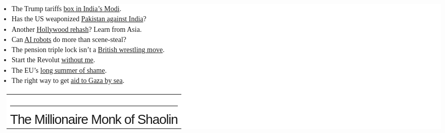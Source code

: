 <ul style="list-style-type: disc; padding-left: 10px; margin: 16px 0;"> <li style="font-family: Georgia, serif;">The Trump tariffs <a href="https://links.message.bloomberg.com/s/c/ARgOcp03MpjiOEmjHq8X8DEAJD-btsVcKq9r-onDAGrmfIpw8AG9dV4KHsO-8w7KLCi5xQTe6-\_0F0Cek0MJMAwGwUUKXK2LziEUn06U4ND-xx-dClxYZgVxdCqp18ECdfvA1uXkXQDyFWGy7R3BrT1zfBN\_FpjzM-PSDBDlBAjiLSB\_\_Qs3qz9ETkaFDjaeGykWtsahq5zxKpXuLiJIgyXGZL36mFTOMERXtQwmsVPCP-F8izGmIc0RA4kWgHvDySaKaK9PtUznplveBU7YtPBbPtPI39uLt6jCV06vF9GDOwIpcB8tV7qvXKBt9puYonis361iie0fXYNMumT76O9cT5QeDFR\_WpGF1qX\_-PcKCsqlxWTmPkyipA/D4XDwbctj0wuj0oFoS7wySDMKb60S5BE/11" itemprop="StoryLink" itemscope="itemscope" target="\_blank"> box in India’s Modi</a>.</li> <li style="font-family: Georgia, serif;">Has the US weaponized <a href="https://links.message.bloomberg.com/s/c/VwG4Feyy0PDQAd2CjmQIdyeKx9fXK0n\_qrPDO5EcjzxcCydMjo\_IfvKiZSR3bJmUH5o3kOk5FmG9g22V\_j8toC6ucShFFQ3o3bp1dZBEbEtn8YZQ05rU6Qu-MDYIkujfB1ka7S6CqdfCxQHkfTZ-3pmbkBkNyuLkamM2\_H2AjPD9Huk1oeVQG0BzY-0Bikp-h\_DNgqEY8rB7D6CF-47mV70jdVRcPje8-wB3nBfn-dXmEJN\_s8MCZU-bx5YVl1HPicrDRj5RE2ulFH10e9ZvEMw3RkubxcSfhIv9BjP6wrfl9ILU7K\_6rdrtOmh38SmkvUaXD6fz3pk98ZxOCESVkZRn5OWIJMq3ljxrRBmvNX1pDg4gp41K2sbFXw/NRrXg3XeSOtmQNtdQxHa5zcpK8ynNmma/11" itemprop="StoryLink" itemscope="itemscope" target="\_blank"> Pakistan against India</a>?</li> <li style="font-family: Georgia, serif;">Another <a href="https://links.message.bloomberg.com/s/c/YxKLjuMtylJEzd6UbhkA6afLpzc4BelcLT-CgsYAgo45Re3VVXxXyhxuDK6tZN9\_YL-YMo-ZV4OuA9ZTL6IJ4Uyh0P6paG4Fzi1guAZNBJEOORE8EhU3ETVeEc4hs1XmLvpErF1tccZf9NAirMH3m687r6y8w5B1jhgl6TvVtLXZdU05\_rArBUZjAR86Vewqe\_oDJGr4mPIIQGkSkTNoSbZ3GyQdI-sSho4X5NqxNW1ElExpZnOuKYFOLo1NlP2UfHMUj4kFZMuZlRJhS8ZVhJqOqQMwq40xSGzdP5AtentK4gGnNYQyLjkP76NLKghQTRPhQUq2ltL4ubNIHFBzlENFeCNL9ueJAeR-prJuJQNm7KbgLeYqPTNRUA/WklZEKYPvnqsJ0\_j0v7FpFwNAprma5Rj/11" itemprop="StoryLink" itemscope="itemscope" target="\_blank"> Hollywood rehash</a>? Learn from Asia.</li> <li style="font-family: Georgia, serif;">Can <a href="https://links.message.bloomberg.com/s/c/8K51yAivdCaOXluylLbWQV8uwsxdmBjvDAc2jq7NlHuxxUAo3m5yuvGCIRVCtEg14TFGdeTS8cKttrdAxrbR6nhzQuTorxupMnAmm8lcLfNWI0WBQJ9J\_y2Z5c9ZxUlAio5cKRqu3WA9QFq3VMm3T3\_LXR5GPOTveB-w2c4MvcBzfizkJDqQFrSVnXvfF9WTZyHaFYi6ElVNXhYrmQnTdUZ99OdSL3uZCRwRL\_Z9MCQkLwrj80g3JrBRDbkKgsdMLOkD2nO7ViiNySMS1-zWueNqHGatuhHUDQ9e0otX91jcIjUsOWZnn6Fd72aouhtjAJvLdCsgts2aF1-I\_7gRkaW6PRVB5OagbPe4GT7CTdYJyT2golUJGidR1l8/ko71z2zvzyLkTOo-fAzZ8QoYNp\_QRalh/11" itemprop="StoryLink" itemscope="itemscope" target="\_blank"> AI robots</a> do more than scene-steal? </li> <li style="font-family: Georgia, serif;">The pension triple lock isn’t a <a href="https://links.message.bloomberg.com/s/c/ICXCJCPPEz3Lp7D5W0Oa5Cr6TgzyGFjYrEU3ZBP\_mHeIWaV9nPqQKs1FnthbFGUdlthddVZD2vghjCk54txECMBXZLjefl8rTr2VyoMb\_XQY5ziXv84GhXJtZ53bOByT0QxDhlIwkCBGxIGcJVh70sf0fRdxprbvka-KBADumPgtiKbuEN4glwBFZMb8\_aBypUNn6lp29SoC3jCVsX7M-DQNfdLJkUT2L\_FgRwxlFwyGR8K4pkTj2ujBTVgTQ1D7ygE8uZDJEGmCrEbAw\_EoOGNMZ9IgFEqTMuq0-SGW\_K3BZgsEueWuLboLpIVdwIxK120rHHlZ9L\_8QpdLUxXl79h0Gh8DncRkABGNtdMb9U9J9f47MXn423jrkmc/1JSXIOIY1t4Mo85dpkRQFc04bjPSlYhR/11" itemprop="StoryLink" itemscope="itemscope" target="\_blank"> British wrestling move</a>.</li> <li style="font-family: Georgia, serif;">Start the Revolut <a href="https://links.message.bloomberg.com/s/c/HmNzwCfD33fWSQZT6qo7K2e8mtbZkzRjRWk4KxF8eNGRCE57JiXCvNh0gDbs9zRao0cHUvnbsCzFvLz9FNHDInuUd2ScVIKA08jUrGrjNSiupM3u3uwsYxTcRzRBdVfL2p06V6jIpgQPeDe6ROBYw7nc6XVbjbIeE9w627XyXPAAliclGEowUMTuwXb7BkmBHb6TVdtfejDebmMjvk1JTnkkrDtgltdAaNZ9w2YDI7hN5lrpXUWFxqnOJ3srnJRNwr5YJxwLgtoSPjT\_kafJCK958TZRs6WKFDba2i8DT8l4WDGXJI-f41VG2lRCPlkTEQR7tlIKN3uwXK-NM0lj665lILfsNl-Nbyw-ciPVMdPSZHWm6dMw4\_ZnNWw/ne5r2BGntke-R3PoOYlalzC8MUA-Fa\_e/11" itemprop="StoryLink" itemscope="itemscope" target="\_blank"> without me</a>.</li> <li style="font-family: Georgia, serif;">The EU’s <a href="https://links.message.bloomberg.com/s/c/KmGaL8cJo7E8XqnH7MzNIhlYE7DQRW9WR1QDvHDSJmuvy9z3cLsG8o2RbLA9QEtVBxxxypuPVtO-Hnd7duYrM\_MCih2TxNM9UWi7skSxHc9NkglkNFZeK3Gxb48sCXVPYrfNqwJ0jwPK9wXIqAL4tolgKbNKb1w4MfNh6aJI3GrgfTPYJbwewDXoDpqI5GJWQDLuTuA7vJPZp2KMowv3juTo-qDY2gJDmqnGbHhYaM1JhAgEO477TM4fxyNqxSzWGcD6nBXsfOQGtO61-DgGZlUbAF8iXH-dw-UAAHalT2dty3pmYiiqEzm\_pqleATPAbTlOoKASlsWKFxjiDuDuFzsC2AJtxX6Lp6rjI9rTlylNtNE-D44AYETAawU/dCvdHHDomb9BOI7wg50rRKkkpb8m3gDc/11" itemprop="StoryLink" itemscope="itemscope" target="\_blank"> long summer of shame</a>.</li> <li style="font-family: Georgia, serif;">The right way to get <a href="https://links.message.bloomberg.com/s/c/yH983nyoG0VsR9Up8\_4EUDSY5lzh4\_jPTVAu88DuxtQwMJ8PYUcRctBuu7v6ZgnXOL4IyHk4P1gEPAZinmgOQzXjIpJUrMEpJhNqC859hdS8FiccgvdSX\_iuzOir7daZ30P\_XVdK4zX4locu7kUJ4ab\_qG8nk\_YKY1hmxBvsWf3i\_QG0J6X4bDgkOh-\_yzd8HgA0xv3XeqccfmPOK3r6BYurXs3aMAb1zmmL5Y6hpZGlQKlVlzk5TzVNaoo8s7dq5voaz0PhXQzLOqCEzmzjlnGFhdVxD5UaMZ\_kbvV87vZunY6eTpWmMaUbLhLZ8bW\_6ewTeiMHhr3xks-C4WkWU1zP5DD39CLlDmrd95tmkkCU2aD5bOyZux-TKMI/Mp36ENazMn3GTOrDMhYxz73z8vU1sd4u/11" itemprop="StoryLink" itemscope="itemscope" target="\_blank"> aid to Gaza by sea</a>.</li>
</ul>
<table border="0" cellpadding="0" cellspacing="0" width="100%"> <tr> <td style="border-collapse: collapse; mso-table-lspace: 0pt; mso-table-rspace: 0pt;"> <h2 style="font-family: Helvetica, Arial, sans-serif; letter-spacing: -1px; font-size: 26px; line-height: 28px; font-weight: normal; border-top-width: 1px; border-top-style: solid; padding-top: 12px; margin: 20px 0px 0px;">The Millionaire Monk of Shaolin</h2> </td> </tr> </table>